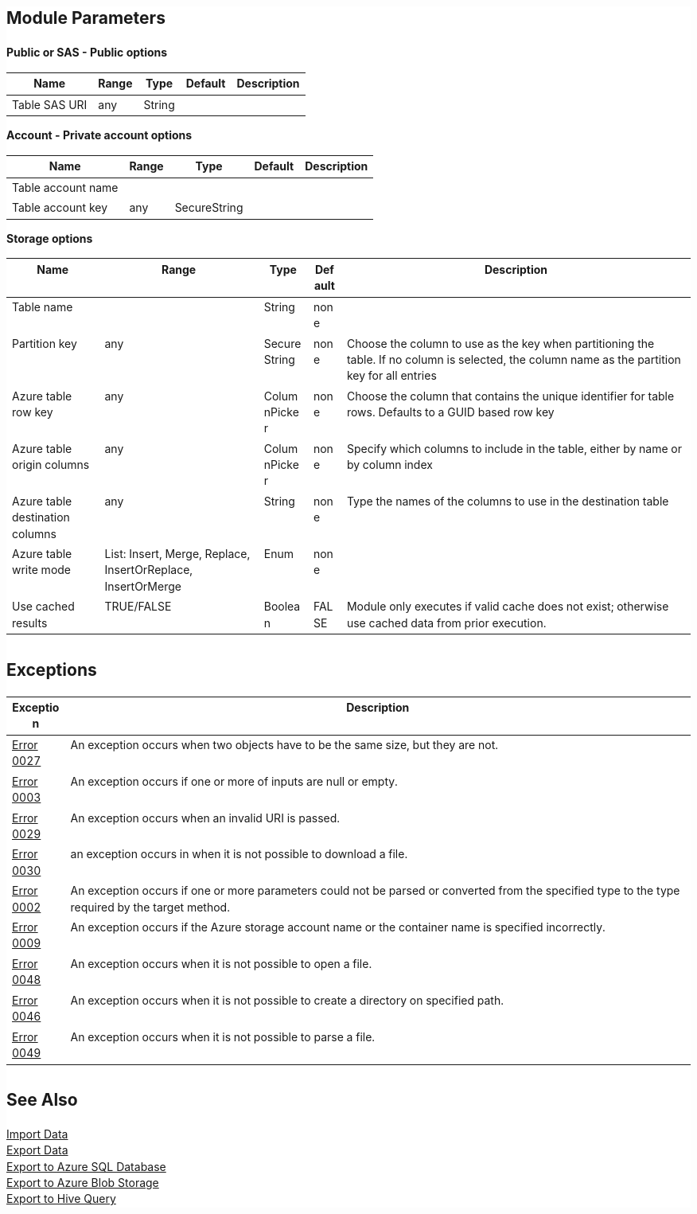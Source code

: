 ##  <a name="parameters"></a> Module Parameters  
 **Public or SAS - Public options**  
  
|Name|Range|Type|Default|Description|  
|----------|-----------|----------|-------------|-----------------|  
|Table SAS URI|any|String|||  
  
 **Account - Private account options**  
  
|Name|Range|Type|Default|Description|  
|----------|-----------|----------|-------------|-----------------|  
|Table account name|||||  
|Table account key|any|SecureString|||  
  
 **Storage options**  
  
|Name|Range|Type|Default|Description|  
|----------|-----------|----------|-------------|-----------------|  
|Table name||String|none||  
|Partition key|any|SecureString|none|Choose the column to use as the key when partitioning the table. If no column is selected, the column name as the partition key for all entries|  
|Azure table row key|any|ColumnPicker|none|Choose the column that contains the unique identifier for table rows. Defaults to a GUID based row key|  
|Azure table origin columns|any|ColumnPicker|none|Specify which columns to include in the table, either by name or by column index|  
|Azure table destination columns|any|String|none|Type the names of the columns to use in the destination table|  
|Azure table write mode|List: Insert,  Merge, Replace, InsertOrReplace, InsertOrMerge|Enum|none||  
|Use cached results|TRUE/FALSE|Boolean|FALSE|Module only executes if valid cache does not exist; otherwise use cached data from prior execution.|  
  
##  <a name="exceptions"></a> Exceptions  
  
|Exception|Description|  
|---------------|-----------------|  
|[Error 0027](errors/error-0027.md)|An exception occurs when two objects have to be the same size, but they are not.|  
|[Error 0003](errors/error-0003.md)|An exception occurs if one or more of inputs are null or empty.|  
|[Error 0029](errors/error-0029.md)|An exception occurs when an invalid URI is passed.|  
|[Error 0030](errors/error-0030.md)|an exception occurs in when it is not possible to download a file.|  
|[Error 0002](errors/error-0002.md)|An exception occurs if one or more parameters could not be parsed or converted from the specified type to the type required by the target method.|  
|[Error 0009](errors/error-0009.md)|An exception occurs if the Azure storage account name or the container name is specified incorrectly.|  
|[Error 0048](errors/error-0048.md)|An exception occurs when it is not possible to open a file.|  
|[Error 0046](errors/error-0046.md)|An exception occurs when it is not possible to create a directory on specified path.|  
|[Error 0049](errors/error-0049.md)|An exception occurs when it is not possible to parse a file.|  
  
## See Also  
 [Import Data](import-data.md)   
 [Export Data](export-data.md)   
 [Export to Azure SQL Database](export-to-azure-sql-database.md)   
 [Export to Azure Blob Storage](export-to-azure-blob-storage.md)   
 [Export to Hive Query](export-to-hive-query.md)